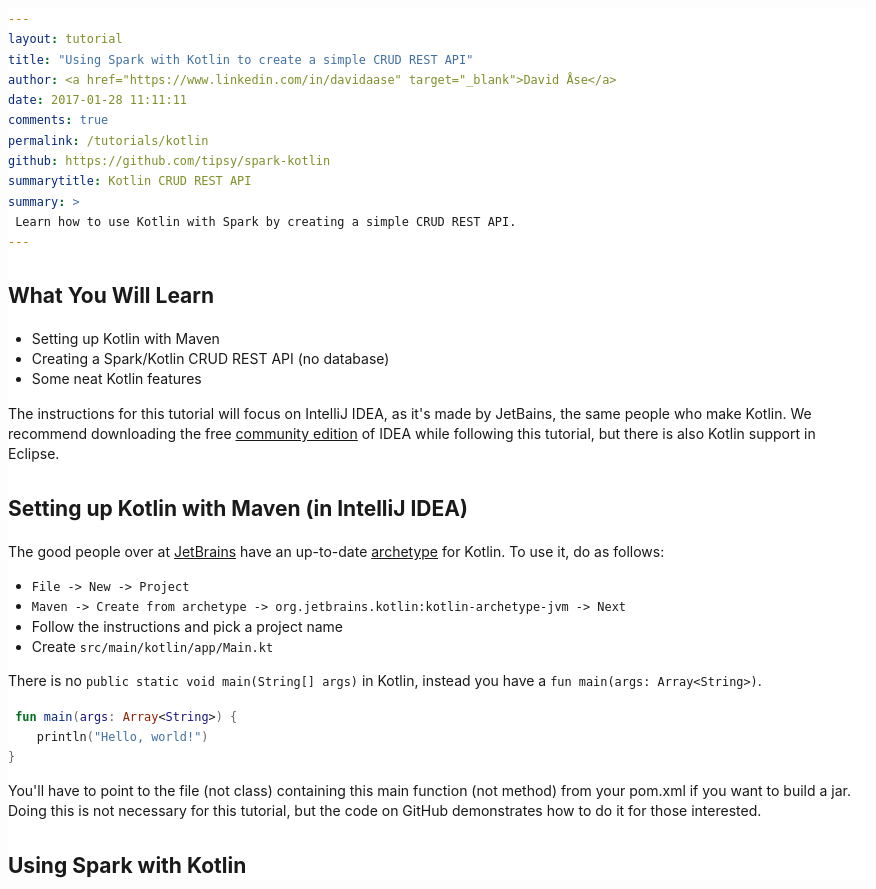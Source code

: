 ```yaml
---
layout: tutorial
title: "Using Spark with Kotlin to create a simple CRUD REST API"
author: <a href="https://www.linkedin.com/in/davidaase" target="_blank">David Åse</a>
date: 2017-01-28 11:11:11
comments: true
permalink: /tutorials/kotlin
github: https://github.com/tipsy/spark-kotlin
summarytitle: Kotlin CRUD REST API
summary: >
 Learn how to use Kotlin with Spark by creating a simple CRUD REST API.
---
```


## What You Will Learn

* Setting up Kotlin with Maven
* Creating a Spark/Kotlin CRUD REST API (no database)
* Some neat Kotlin features

The instructions for this tutorial will focus on IntelliJ IDEA, as it's made by JetBains, the same people who make Kotlin. We recommend downloading the free <a href="https://www.jetbrains.com/idea/download" target="_blank">community edition</a> of IDEA while following this tutorial, but there is also Kotlin support in Eclipse.

## Setting up Kotlin with Maven (in IntelliJ IDEA)

 The good people over at <a href="https://www.jetbrains.com/" target="_blank">JetBrains</a> have an up-to-date <a href="https://maven.apache.org/guides/introduction/introduction-to-archetypes.html" target="_blank">archetype</a> for Kotlin. To use it, do as follows:
 
 * `File -> New -> Project`
 * `Maven -> Create from archetype -> org.jetbrains.kotlin:kotlin-archetype-jvm -> Next`
 * Follow the instructions and pick a project name
 * Create `src/main/kotlin/app/Main.kt`
 
 There is no `public static void main(String[] args)` in Kotlin, instead you have a `fun main(args: Array<String>)`.
 
~~~kotlin
 fun main(args: Array<String>) {
    println("Hello, world!")
}
~~~
 
 <div class="comment">You'll have to point to the file (not class) containing this main function (not method) from your pom.xml if you want to build a jar. Doing this is not necessary for this tutorial, but the code on GitHub demonstrates how to do it for those interested.</div>
 

## Using Spark with Kotlin
